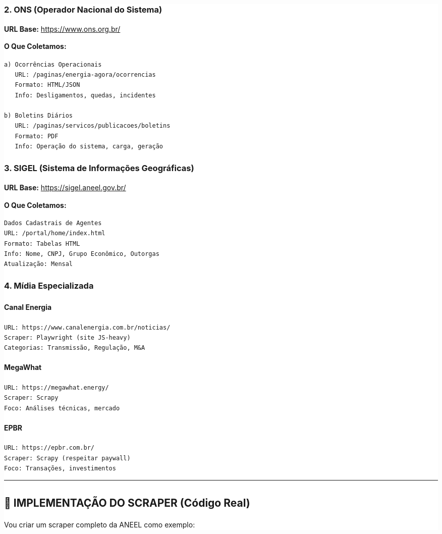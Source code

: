 ### 2. ONS (Operador Nacional do Sistema)

**URL Base:** https://www.ons.org.br/

**O Que Coletamos:**

```
a) Ocorrências Operacionais
   URL: /paginas/energia-agora/ocorrencias
   Formato: HTML/JSON
   Info: Desligamentos, quedas, incidentes
   
b) Boletins Diários
   URL: /paginas/servicos/publicacoes/boletins
   Formato: PDF
   Info: Operação do sistema, carga, geração
```

### 3. SIGEL (Sistema de Informações Geográficas)

**URL Base:** https://sigel.aneel.gov.br/

**O Que Coletamos:**

```
Dados Cadastrais de Agentes
URL: /portal/home/index.html
Formato: Tabelas HTML
Info: Nome, CNPJ, Grupo Econômico, Outorgas
Atualização: Mensal
```

### 4. Mídia Especializada

#### Canal Energia
```
URL: https://www.canalenergia.com.br/noticias/
Scraper: Playwright (site JS-heavy)
Categorias: Transmissão, Regulação, M&A
```

#### MegaWhat
```
URL: https://megawhat.energy/
Scraper: Scrapy
Foco: Análises técnicas, mercado
```

#### EPBR
```
URL: https://epbr.com.br/
Scraper: Scrapy (respeitar paywall)
Foco: Transações, investimentos
```

---

## 🔧 IMPLEMENTAÇÃO DO SCRAPER (Código Real)

Vou criar um scraper completo da ANEEL como exemplo:


